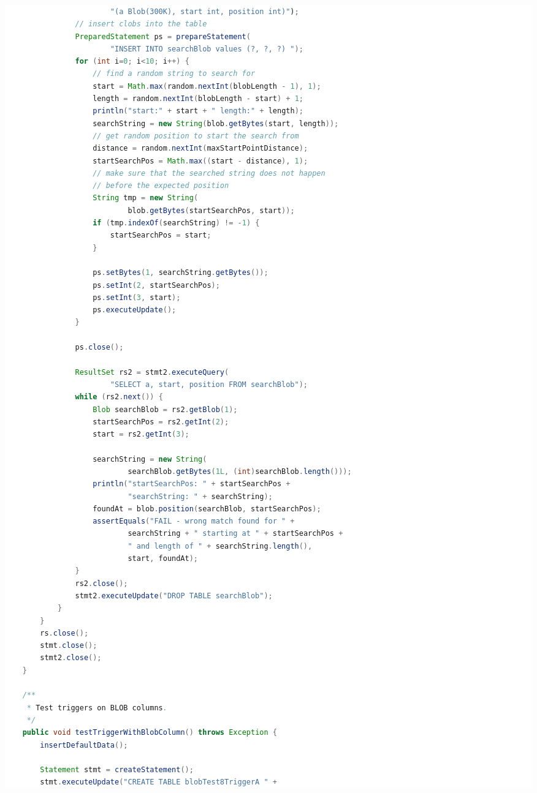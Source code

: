 ```java
                        "(a Blob(300K), start int, position int)");
                // insert clobs into the table
                PreparedStatement ps = prepareStatement(
                        "INSERT INTO searchBlob values (?, ?, ?) ");
                for (int i=0; i<10; i++) {
                    // find a random string to search for
                    start = Math.max(random.nextInt(blobLength - 1), 1);
                    length = random.nextInt(blobLength - start) + 1;
                    println("start:" + start + " length:" + length);
                    searchString = new String(blob.getBytes(start, length));
                    // get random position to start the search from
                    distance = random.nextInt(maxStartPointDistance);
                    startSearchPos = Math.max((start - distance), 1);
                    // make sure that the searched string does not happen
                    // before the expected position
                    String tmp = new String(
                            blob.getBytes(startSearchPos, start));
                    if (tmp.indexOf(searchString) != -1) {
                        startSearchPos = start;
                    }

                    ps.setBytes(1, searchString.getBytes());
                    ps.setInt(2, startSearchPos);
                    ps.setInt(3, start);
                    ps.executeUpdate();
                }

                ps.close();

                ResultSet rs2 = stmt2.executeQuery(
                        "SELECT a, start, position FROM searchBlob");
                while (rs2.next()) {
                    Blob searchBlob = rs2.getBlob(1);
                    startSearchPos = rs2.getInt(2);
                    start = rs2.getInt(3);

                    searchString = new String(
                            searchBlob.getBytes(1L, (int)searchBlob.length()));
                    println("startSearchPos: " + startSearchPos +
                            "searchString: " + searchString);
                    foundAt = blob.position(searchBlob, startSearchPos);
                    assertEquals("FAIL - wrong match found for " +
                            searchString + " starting at " + startSearchPos +
                            " and length of " + searchString.length(),
                            start, foundAt);
                }
                rs2.close();
                stmt2.executeUpdate("DROP TABLE searchBlob");
            }
        }
        rs.close();
        stmt.close();
        stmt2.close();
    }

    /**
     * Test triggers on BLOB columns.
     */
    public void testTriggerWithBlobColumn() throws Exception {
        insertDefaultData();

        Statement stmt = createStatement();
        stmt.executeUpdate("CREATE TABLE blobTest8TriggerA " +
```